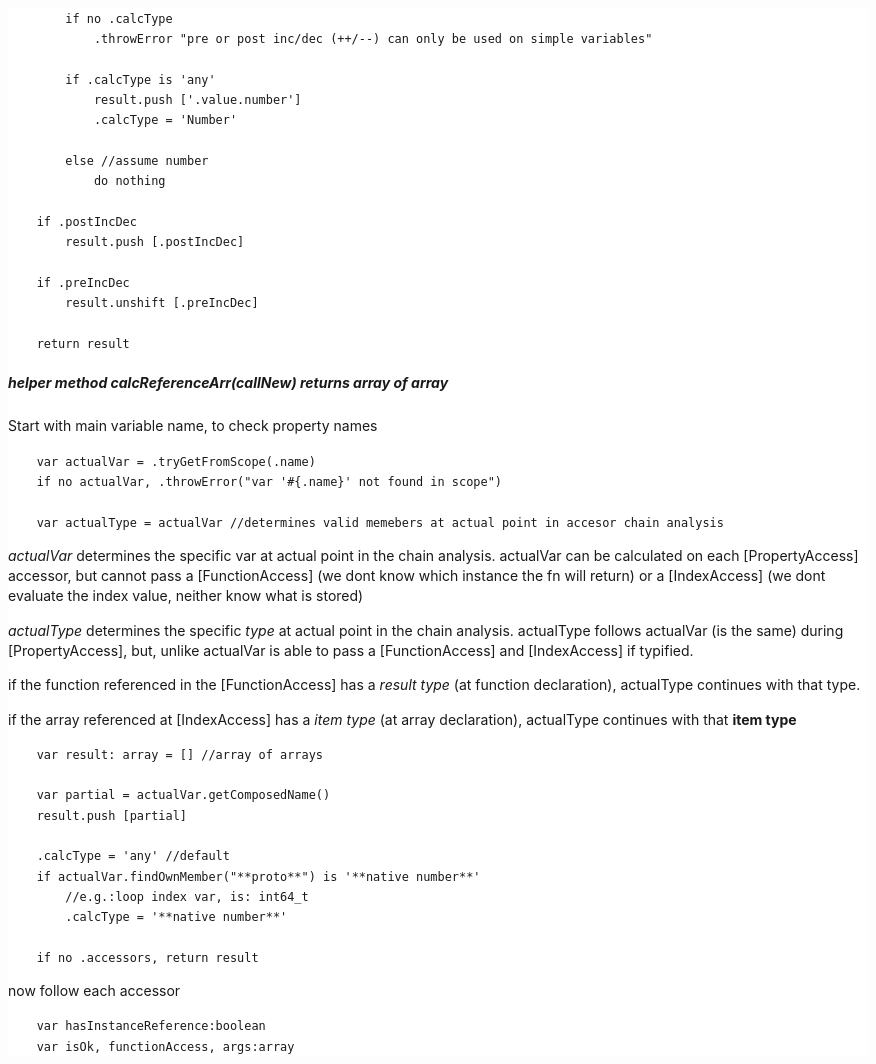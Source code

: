             if no .calcType
                .throwError "pre or post inc/dec (++/--) can only be used on simple variables"

            if .calcType is 'any'
                result.push ['.value.number']
                .calcType = 'Number'

            else //assume number
                do nothing

        if .postIncDec
            result.push [.postIncDec]

        if .preIncDec
            result.unshift [.preIncDec]

        return result

##### helper method calcReferenceArr(callNew) returns array of array

Start with main variable name, to check property names

        var actualVar = .tryGetFromScope(.name)
        if no actualVar, .throwError("var '#{.name}' not found in scope")

        var actualType = actualVar //determines valid memebers at actual point in accesor chain analysis

*actualVar* determines the specific var at actual point in the chain analysis.
actualVar can be calculated on each [PropertyAccess] accessor, but cannot
pass a [FunctionAccess] (we dont know which instance the fn will return)
or a [IndexAccess] (we dont evaluate the index value, neither know what is stored)


*actualType* determines the specific *type* at actual point in the chain analysis.
actualType follows actualVar (is the same) during [PropertyAccess], but, unlike actualVar
is able to pass a [FunctionAccess] and [IndexAccess] if typified.

if the function referenced in the [FunctionAccess] has a *result type* (at function declaration),
actualType continues with that type.

if the array referenced at [IndexAccess] has a *item type* (at array declaration),
actualType continues with that **item type**


        var result: array = [] //array of arrays

        var partial = actualVar.getComposedName()
        result.push [partial]

        .calcType = 'any' //default
        if actualVar.findOwnMember("**proto**") is '**native number**' 
            //e.g.:loop index var, is: int64_t
            .calcType = '**native number**'
        
        if no .accessors, return result

now follow each accessor

        var hasInstanceReference:boolean
        var isOk, functionAccess, args:array
